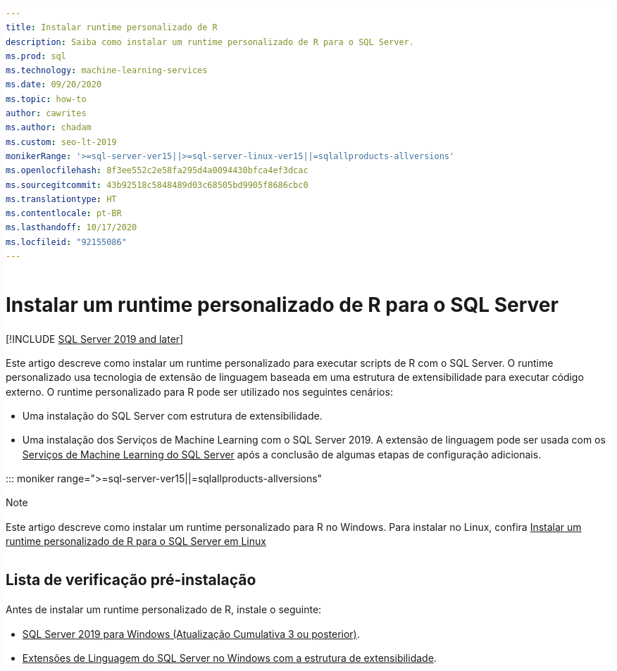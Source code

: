 ```yaml
---
title: Instalar runtime personalizado de R
description: Saiba como instalar um runtime personalizado de R para o SQL Server.
ms.prod: sql
ms.technology: machine-learning-services
ms.date: 09/20/2020
ms.topic: how-to
author: cawrites
ms.author: chadam
ms.custom: seo-lt-2019
monikerRange: '>=sql-server-ver15||>=sql-server-linux-ver15||=sqlallproducts-allversions'
ms.openlocfilehash: 8f3ee552c2e58fa295d4a0094430bfca4ef3dcac
ms.sourcegitcommit: 43b92518c5848489d03c68505bd9905f8686cbc0
ms.translationtype: HT
ms.contentlocale: pt-BR
ms.lasthandoff: 10/17/2020
ms.locfileid: "92155086"
---
```

# <a name="install-an-r-custom-runtime-for-sql-server"></a>Instalar um runtime personalizado de R para o SQL Server

[!INCLUDE [SQL Server 2019 and later](../../includes/applies-to-version/sqlserver2019.md)]

Este artigo descreve como instalar um runtime personalizado para executar scripts de R com o SQL Server. O runtime personalizado usa tecnologia de extensão de linguagem baseada em uma estrutura de extensibilidade para executar código externo. O runtime personalizado para R pode ser utilizado nos seguintes cenários:

+ Uma instalação do SQL Server com estrutura de extensibilidade.

+ Uma instalação dos Serviços de Machine Learning com o SQL Server 2019. A extensão de linguagem pode ser usada com os [Serviços de Machine Learning do SQL Server](../sql-server-machine-learning-services.md) após a conclusão de algumas etapas de configuração adicionais.

::: moniker range=">=sql-server-ver15||=sqlallproducts-allversions"

> [!NOTE]
> Este artigo descreve como instalar um runtime personalizado para R no Windows. Para instalar no Linux, confira [Instalar um runtime personalizado de R para o SQL Server em Linux](custom-runtime-r.md?view=sql-server-linux-ver15&preserve-view=true)

## <a name="pre-install-checklist"></a>Lista de verificação pré-instalação

Antes de instalar um runtime personalizado de R, instale o seguinte:

+ [SQL Server 2019 para Windows (Atualização Cumulativa 3 ou posterior)](../../database-engine/install-windows/install-sql-server.md).

+ [Extensões de Linguagem do SQL Server no Windows com a estrutura de extensibilidade](../../language-extensions/install/windows-java.md).
